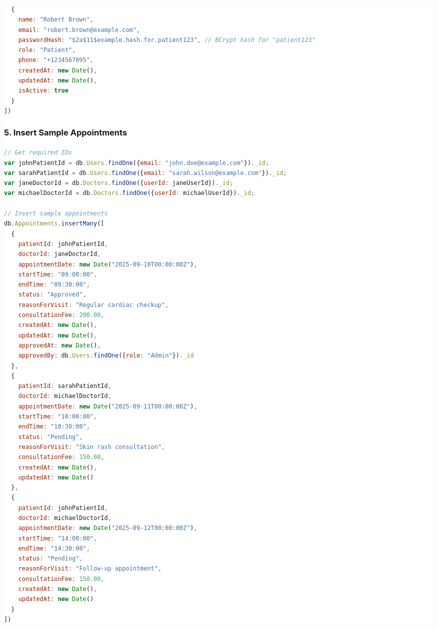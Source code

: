 ```javascript
  {
    name: "Robert Brown",
    email: "robert.brown@example.com",
    passwordHash: "$2a$11$example.hash.for.patient123", // BCrypt hash for "patient123"
    role: "Patient",
    phone: "+1234567895",
    createdAt: new Date(),
    updatedAt: new Date(),
    isActive: true
  }
])
```

### 5. Insert Sample Appointments
```javascript
// Get required IDs
var johnPatientId = db.Users.findOne({email: "john.doe@example.com"})._id;
var sarahPatientId = db.Users.findOne({email: "sarah.wilson@example.com"})._id;
var janeDoctorId = db.Doctors.findOne({userId: janeUserId})._id;
var michaelDoctorId = db.Doctors.findOne({userId: michaelUserId})._id;

// Insert sample appointments
db.Appointments.insertMany([
  {
    patientId: johnPatientId,
    doctorId: janeDoctorId,
    appointmentDate: new Date("2025-09-10T00:00:00Z"),
    startTime: "09:00:00",
    endTime: "09:30:00",
    status: "Approved",
    reasonForVisit: "Regular cardiac checkup",
    consultationFee: 200.00,
    createdAt: new Date(),
    updatedAt: new Date(),
    approvedAt: new Date(),
    approvedBy: db.Users.findOne({role: "Admin"})._id
  },
  {
    patientId: sarahPatientId,
    doctorId: michaelDoctorId, 
    appointmentDate: new Date("2025-09-11T00:00:00Z"),
    startTime: "10:00:00",
    endTime: "10:30:00",
    status: "Pending",
    reasonForVisit: "Skin rash consultation",
    consultationFee: 150.00,
    createdAt: new Date(),
    updatedAt: new Date()
  },
  {
    patientId: johnPatientId,
    doctorId: michaelDoctorId,
    appointmentDate: new Date("2025-09-12T00:00:00Z"),
    startTime: "14:00:00",
    endTime: "14:30:00",
    status: "Pending",
    reasonForVisit: "Follow-up appointment",
    consultationFee: 150.00,
    createdAt: new Date(),
    updatedAt: new Date()
  }
])
```
